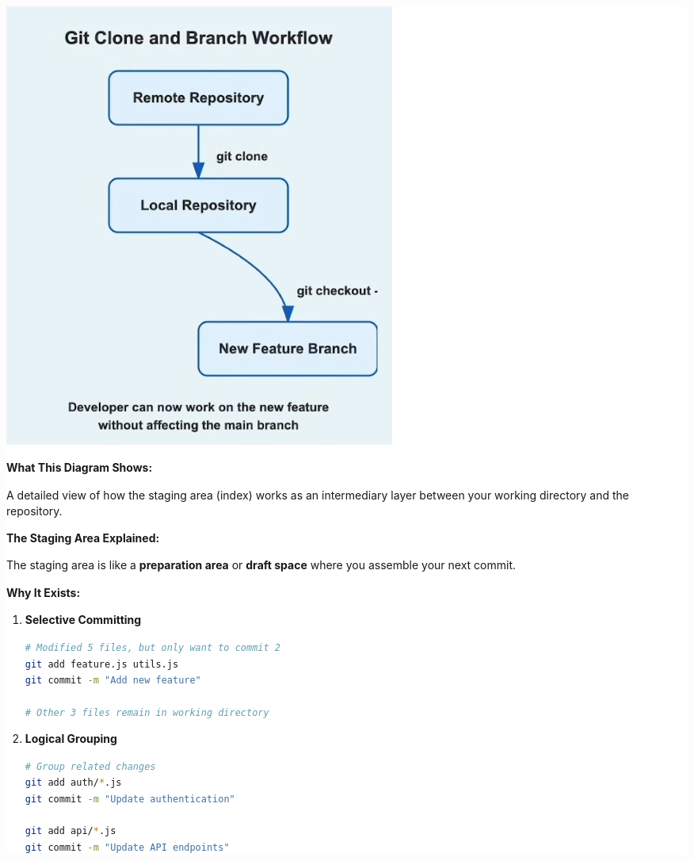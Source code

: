 ![Step-03](Diagrams/Step-03.png)

**What This Diagram Shows:**

A detailed view of how the staging area (index) works as an intermediary layer between your working directory and the repository.

**The Staging Area Explained:**

The staging area is like a **preparation area** or **draft space** where you assemble your next commit.

**Why It Exists:**

1. **Selective Committing**
   ```bash
   # Modified 5 files, but only want to commit 2
   git add feature.js utils.js
   git commit -m "Add new feature"
   
   # Other 3 files remain in working directory
   ```

2. **Logical Grouping**
   ```bash
   # Group related changes
   git add auth/*.js
   git commit -m "Update authentication"
   
   git add api/*.js
   git commit -m "Update API endpoints"
   ```
